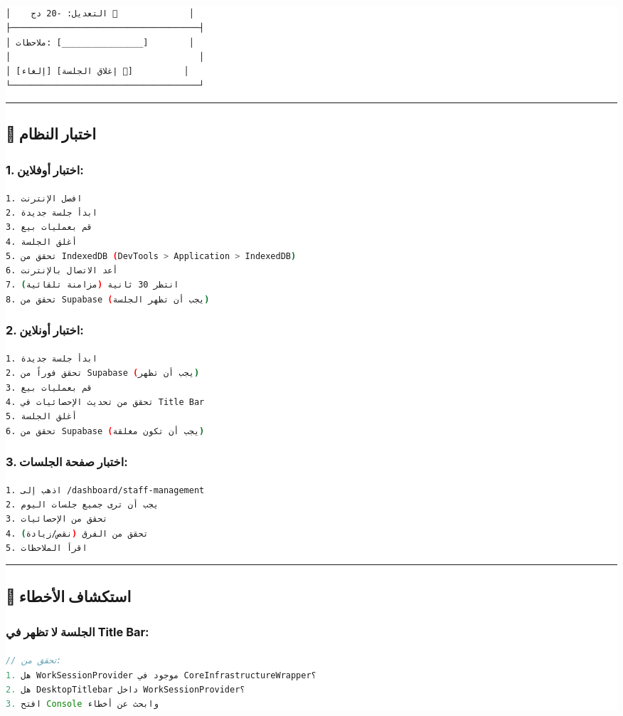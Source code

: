 ```
│    التعديل: -20 دج 🔴              │
├─────────────────────────────────────┤
│ ملاحظات: [________________]        │
│                                     │
│ [إلغاء] [إغلاق الجلسة 🔴]          │
└─────────────────────────────────────┘
```

---

## 🧪 اختبار النظام

### 1. اختبار أوفلاين:
```bash
1. افصل الإنترنت
2. ابدأ جلسة جديدة
3. قم بعمليات بيع
4. أغلق الجلسة
5. تحقق من IndexedDB (DevTools > Application > IndexedDB)
6. أعد الاتصال بالإنترنت
7. انتظر 30 ثانية (مزامنة تلقائية)
8. تحقق من Supabase (يجب أن تظهر الجلسة)
```

### 2. اختبار أونلاين:
```bash
1. ابدأ جلسة جديدة
2. تحقق فوراً من Supabase (يجب أن تظهر)
3. قم بعمليات بيع
4. تحقق من تحديث الإحصائيات في Title Bar
5. أغلق الجلسة
6. تحقق من Supabase (يجب أن تكون مغلقة)
```

### 3. اختبار صفحة الجلسات:
```bash
1. اذهب إلى /dashboard/staff-management
2. يجب أن ترى جميع جلسات اليوم
3. تحقق من الإحصائيات
4. تحقق من الفرق (نقص/زيادة)
5. اقرأ الملاحظات
```

---

## 🐛 استكشاف الأخطاء

### الجلسة لا تظهر في Title Bar:
```typescript
// تحقق من:
1. هل WorkSessionProvider موجود في CoreInfrastructureWrapper؟
2. هل DesktopTitlebar داخل WorkSessionProvider؟
3. افتح Console وابحث عن أخطاء
```
